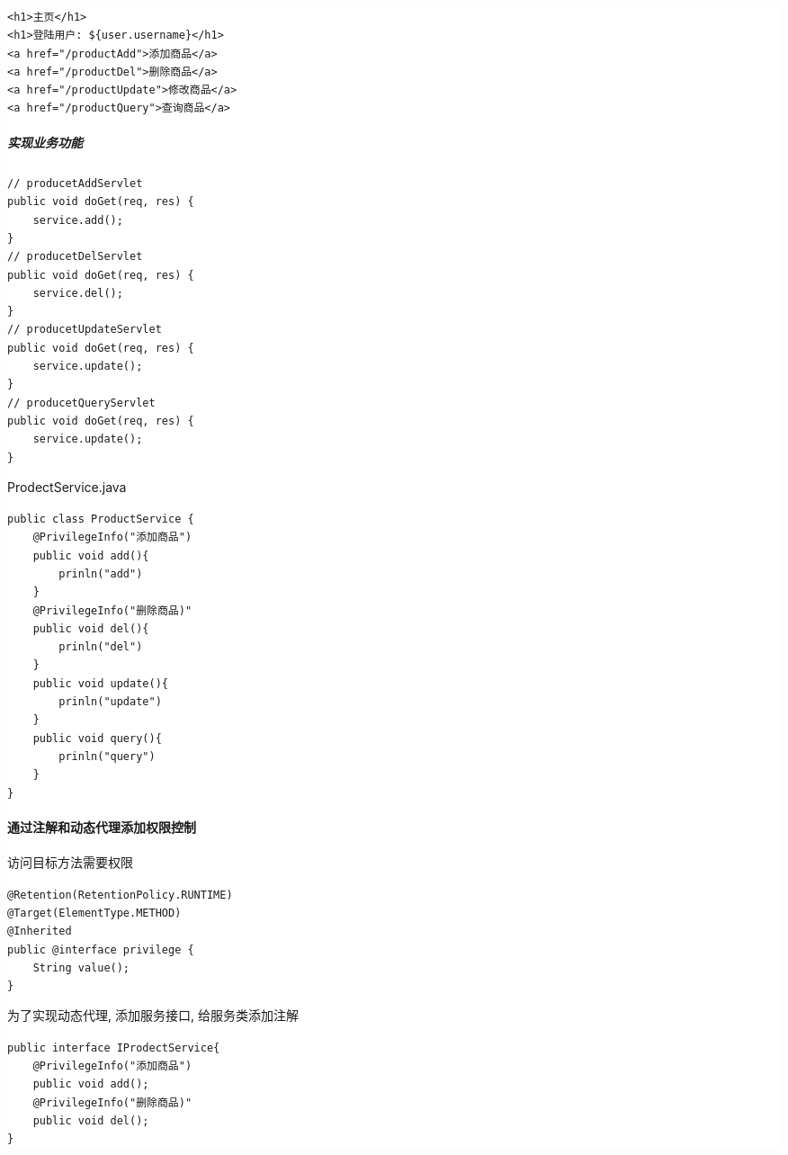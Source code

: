 ```
<h1>主页</h1>
<h1>登陆用户: ${user.username}</h1>
<a href="/productAdd">添加商品</a>
<a href="/productDel">删除商品</a>
<a href="/productUpdate">修改商品</a>
<a href="/productQuery">查询商品</a>
```
##### 实现业务功能 #####
```
// producetAddServlet
public void doGet(req, res) {
    service.add();
}
// producetDelServlet
public void doGet(req, res) {
    service.del();
}
// producetUpdateServlet
public void doGet(req, res) {
    service.update();
}
// producetQueryServlet
public void doGet(req, res) {
    service.update();
}
```
ProdectService.java
```
public class ProductService {
    @PrivilegeInfo("添加商品")
    public void add(){
        prinln("add")
    }
    @PrivilegeInfo("删除商品)"
    public void del(){
        prinln("del")
    }
    public void update(){
        prinln("update")
    }
    public void query(){
        prinln("query")
    }
}
```

#### 通过注解和动态代理添加权限控制 ####
访问目标方法需要权限
```
@Retention(RetentionPolicy.RUNTIME)
@Target(ElementType.METHOD)
@Inherited
public @interface privilege {
    String value();
}
```
为了实现动态代理, 添加服务接口, 给服务类添加注解
```
public interface IProdectService{
    @PrivilegeInfo("添加商品")
    public void add();
    @PrivilegeInfo("删除商品)"
    public void del();
}
```
